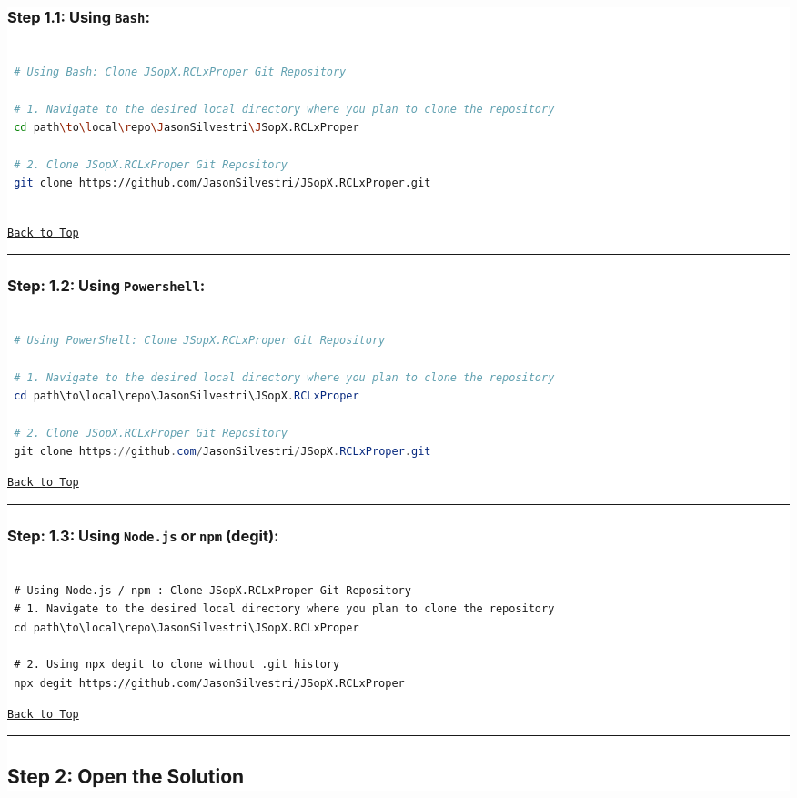 
### **Step 1.1: Using `Bash`:**
 
```bash

 # Using Bash: Clone JSopX.RCLxProper Git Repository

 # 1. Navigate to the desired local directory where you plan to clone the repository
 cd path\to\local\repo\JasonSilvestri\JSopX.RCLxProper

 # 2. Clone JSopX.RCLxProper Git Repository       
 git clone https://github.com/JasonSilvestri/JSopX.RCLxProper.git
    
```

[`Back to Top`](#table-of-contents)

---

### **Step: 1.2: Using `Powershell`:**

```powershell

 # Using PowerShell: Clone JSopX.RCLxProper Git Repository

 # 1. Navigate to the desired local directory where you plan to clone the repository
 cd path\to\local\repo\JasonSilvestri\JSopX.RCLxProper

 # 2. Clone JSopX.RCLxProper Git Repository       
 git clone https://github.com/JasonSilvestri/JSopX.RCLxProper.git

```

[`Back to Top`](#table-of-contents)

---

### **Step: 1.3: Using `Node.js` or `npm` (degit):**
 
```shell

 # Using Node.js / npm : Clone JSopX.RCLxProper Git Repository
 # 1. Navigate to the desired local directory where you plan to clone the repository
 cd path\to\local\repo\JasonSilvestri\JSopX.RCLxProper
    
 # 2. Using npx degit to clone without .git history
 npx degit https://github.com/JasonSilvestri/JSopX.RCLxProper

```

[`Back to Top`](#table-of-contents)

---

## **Step 2: Open the Solution**
